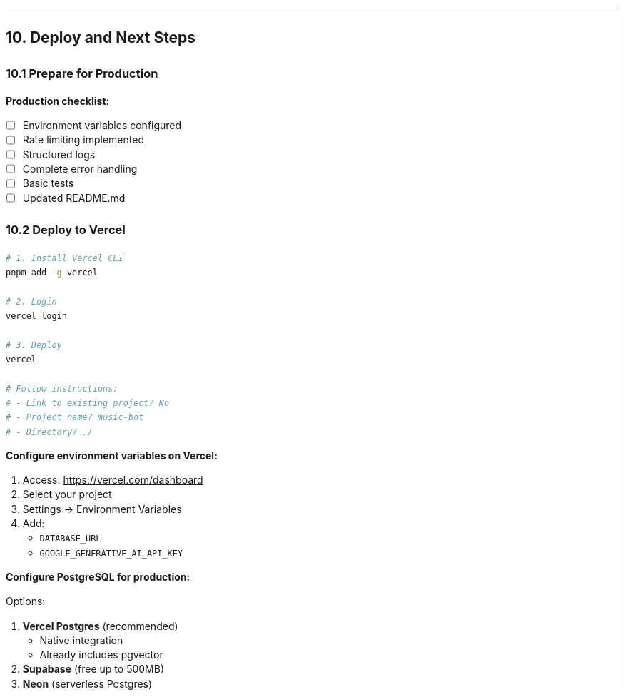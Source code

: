 ```typescript
```

---

## 10. Deploy and Next Steps

### 10.1 Prepare for Production

**Production checklist:**

- [ ] Environment variables configured
- [ ] Rate limiting implemented
- [ ] Structured logs
- [ ] Complete error handling
- [ ] Basic tests
- [ ] Updated README.md

### 10.2 Deploy to Vercel

```bash
# 1. Install Vercel CLI
pnpm add -g vercel

# 2. Login
vercel login

# 3. Deploy
vercel

# Follow instructions:
# - Link to existing project? No
# - Project name? music-bot
# - Directory? ./
```

**Configure environment variables on Vercel:**

1. Access: https://vercel.com/dashboard
2. Select your project
3. Settings → Environment Variables
4. Add:
   - `DATABASE_URL`
   - `GOOGLE_GENERATIVE_AI_API_KEY`

**Configure PostgreSQL for production:**

Options:

1. **Vercel Postgres** (recommended)
   - Native integration
   - Already includes pgvector
2. **Supabase** (free up to 500MB)
3. **Neon** (serverless Postgres)
